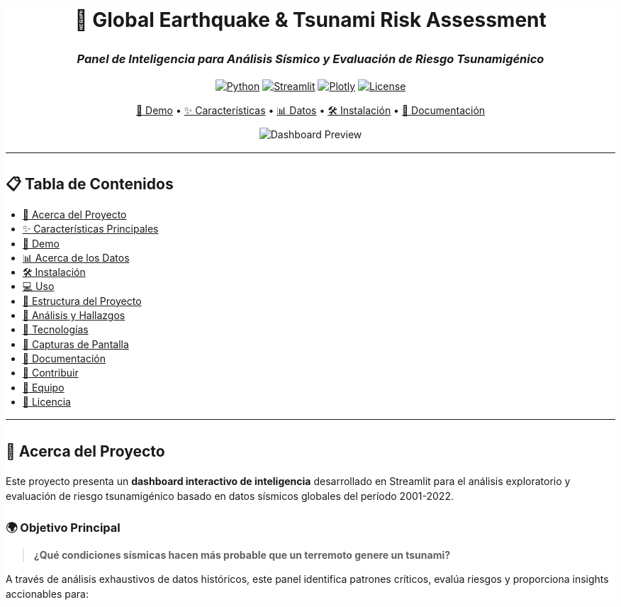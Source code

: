 <div align="center">

# 🌊 Global Earthquake & Tsunami Risk Assessment

### *Panel de Inteligencia para Análisis Sísmico y Evaluación de Riesgo Tsunamigénico*

[![Python](https://img.shields.io/badge/Python-3.8+-blue.svg)](https://www.python.org/downloads/)
[![Streamlit](https://img.shields.io/badge/Streamlit-1.28+-FF4B4B.svg)](https://streamlit.io)
[![Plotly](https://img.shields.io/badge/Plotly-5.17+-3F4F75.svg)](https://plotly.com)
[![License](https://img.shields.io/badge/License-MIT-green.svg)](LICENSE)

[🚀 Demo](#-demo) • [✨ Características](#-características-principales) • [📊 Datos](#-acerca-de-los-datos) • [🛠️ Instalación](#️-instalación) • [📖 Documentación](#-documentación)

<img src="https://raw.githubusercontent.com/yourusername/repo/main/img/dashboard-preview.png" alt="Dashboard Preview" width="800px">

</div>

---

## 📋 Tabla de Contenidos

- [🎯 Acerca del Proyecto](#-acerca-del-proyecto)
- [✨ Características Principales](#-características-principales)
- [🚀 Demo](#-demo)
- [📊 Acerca de los Datos](#-acerca-de-los-datos)
- [🛠️ Instalación](#️-instalación)
- [💻 Uso](#-uso)
- [📁 Estructura del Proyecto](#-estructura-del-proyecto)
- [🔬 Análisis y Hallazgos](#-análisis-y-hallazgos)
- [🎨 Tecnologías](#-tecnologías)
- [📸 Capturas de Pantalla](#-capturas-de-pantalla)
- [📖 Documentación](#-documentación)
- [🤝 Contribuir](#-contribuir)
- [👥 Equipo](#-equipo)
- [📄 Licencia](#-licencia)

---

## 🎯 Acerca del Proyecto

Este proyecto presenta un **dashboard interactivo de inteligencia** desarrollado en Streamlit para el análisis exploratorio y evaluación de riesgo tsunamigénico basado en datos sísmicos globales del período 2001-2022.

### 🌍 Objetivo Principal

> **¿Qué condiciones sísmicas hacen más probable que un terremoto genere un tsunami?**

A través de análisis exhaustivos de datos históricos, este panel identifica patrones críticos, evalúa riesgos y proporciona insights accionables para:
